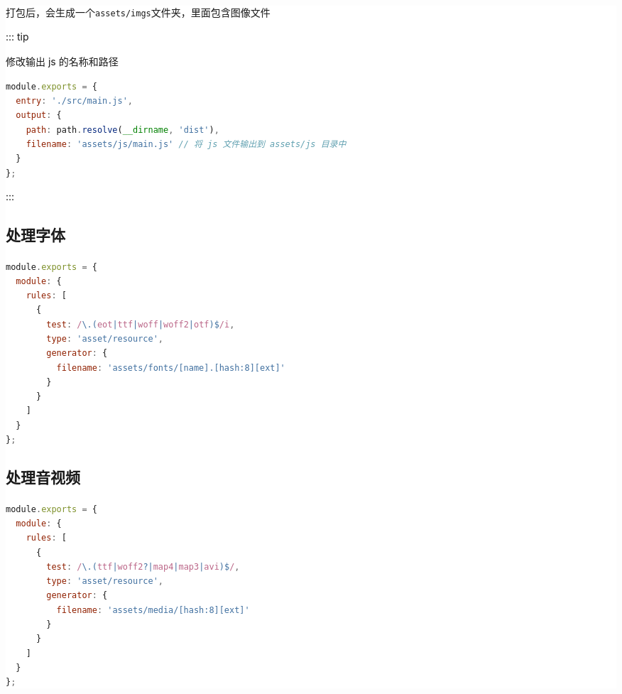 打包后，会生成一个`assets/imgs`文件夹，里面包含图像文件

::: tip

修改输出 js 的名称和路径

```js
module.exports = {
  entry: './src/main.js',
  output: {
    path: path.resolve(__dirname, 'dist'),
    filename: 'assets/js/main.js' // 将 js 文件输出到 assets/js 目录中
  }
};
```

:::

## 处理字体

```js
module.exports = {
  module: {
    rules: [
      {
        test: /\.(eot|ttf|woff|woff2|otf)$/i,
        type: 'asset/resource',
        generator: {
          filename: 'assets/fonts/[name].[hash:8][ext]'
        }
      }
    ]
  }
};
```

## 处理音视频

```js
module.exports = {
  module: {
    rules: [
      {
        test: /\.(ttf|woff2?|map4|map3|avi)$/,
        type: 'asset/resource',
        generator: {
          filename: 'assets/media/[hash:8][ext]'
        }
      }
    ]
  }
};
```
